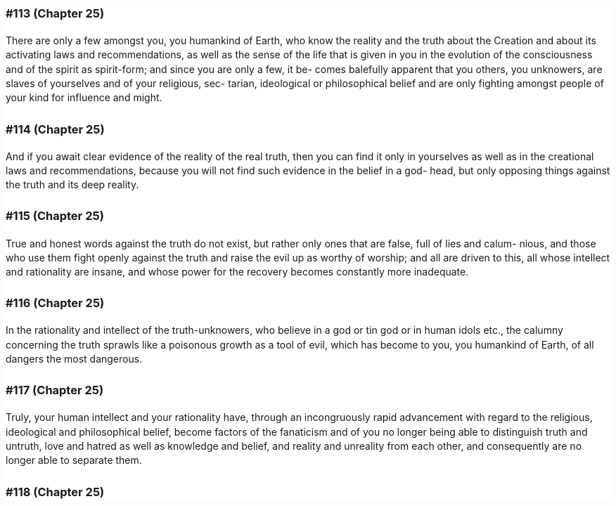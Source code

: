 ### #113 (Chapter 25)

 There are only a few amongst you, you humankind of Earth, who know the reality and the truth about the
 Creation and about its activating laws and recommendations, as well as the sense of the life that is given in
 you in the evolution of the consciousness and of the spirit as spirit-form; and since you are only a few, it be-
 comes balefully apparent that you others, you unknowers, are slaves of yourselves and of your religious, sec-
 tarian, ideological or philosophical belief and are only fighting amongst people of your kind for influence and
 might.

### #114 (Chapter 25)

 And if you await clear evidence of the reality of the real truth, then you can find it only in yourselves as well
 as in the creational laws and recommendations, because you will not find such evidence in the belief in a god-
 head, but only opposing things against the truth and its deep reality.

### #115 (Chapter 25)

 True and honest words against the truth do not exist, but rather only ones that are false, full of lies and calum-
 nious, and those who use them fight openly against the truth and raise the evil up as worthy of worship; and
 all are driven to this, all whose intellect and rationality are insane, and whose power for the recovery becomes
 constantly more inadequate.

### #116 (Chapter 25)

 In the rationality and intellect of the truth-unknowers, who believe in a god or tin god or in human idols etc.,
 the calumny concerning the truth sprawls like a poisonous growth as a tool of evil, which has become to you,
 you humankind of Earth, of all dangers the most dangerous.

### #117 (Chapter 25)

 Truly, your human intellect and your rationality have, through an incongruously rapid advancement with regard
 to the religious, ideological and philosophical belief, become factors of the fanaticism and of you no longer
 being able to distinguish truth and untruth, love and hatred as well as knowledge and belief, and reality and
 unreality from each other, and consequently are no longer able to separate them.

### #118 (Chapter 25)
